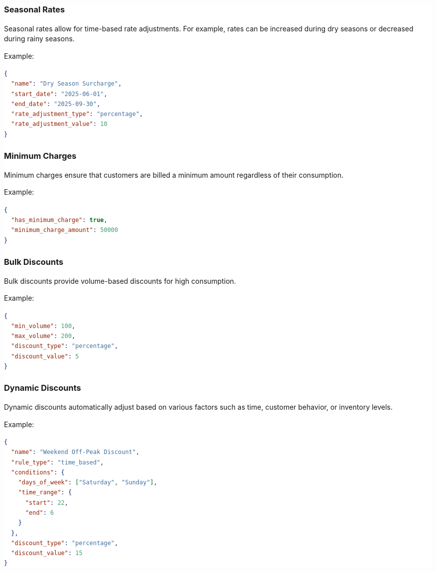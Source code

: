 ### Seasonal Rates

Seasonal rates allow for time-based rate adjustments. For example, rates can be increased during dry seasons or decreased during rainy seasons.

Example:
```json
{
  "name": "Dry Season Surcharge",
  "start_date": "2025-06-01",
  "end_date": "2025-09-30",
  "rate_adjustment_type": "percentage",
  "rate_adjustment_value": 10
}
```

### Minimum Charges

Minimum charges ensure that customers are billed a minimum amount regardless of their consumption.

Example:
```json
{
  "has_minimum_charge": true,
  "minimum_charge_amount": 50000
}
```

### Bulk Discounts

Bulk discounts provide volume-based discounts for high consumption.

Example:
```json
{
  "min_volume": 100,
  "max_volume": 200,
  "discount_type": "percentage",
  "discount_value": 5
}
```

### Dynamic Discounts

Dynamic discounts automatically adjust based on various factors such as time, customer behavior, or inventory levels.

Example:
```json
{
  "name": "Weekend Off-Peak Discount",
  "rule_type": "time_based",
  "conditions": {
    "days_of_week": ["Saturday", "Sunday"],
    "time_range": {
      "start": 22,
      "end": 6
    }
  },
  "discount_type": "percentage",
  "discount_value": 15
}
```
